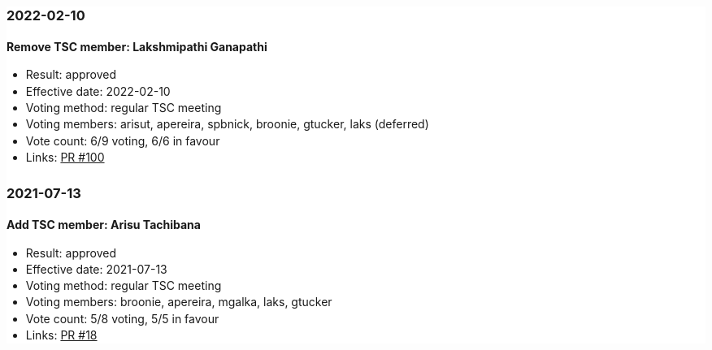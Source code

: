 ### 2022-02-10

**Remove TSC member: Lakshmipathi Ganapathi**
* Result: approved
* Effective date: 2022-02-10
* Voting method: regular TSC meeting
* Voting members: arisut, apereira, spbnick, broonie, gtucker, laks (deferred)
* Vote count: 6/9 voting, 6/6 in favour
* Links: [PR #100](https://github.com/kernelci/kernelci-project/pull/100)

### 2021-07-13
**Add TSC member: Arisu Tachibana**
* Result: approved
* Effective date: 2021-07-13
* Voting method: regular TSC meeting
* Voting members: broonie, apereira, mgalka, laks, gtucker
* Vote count: 5/8 voting, 5/5 in favour
* Links: [PR #18](https://github.com/kernelci/kernelci-project/pull/18)
